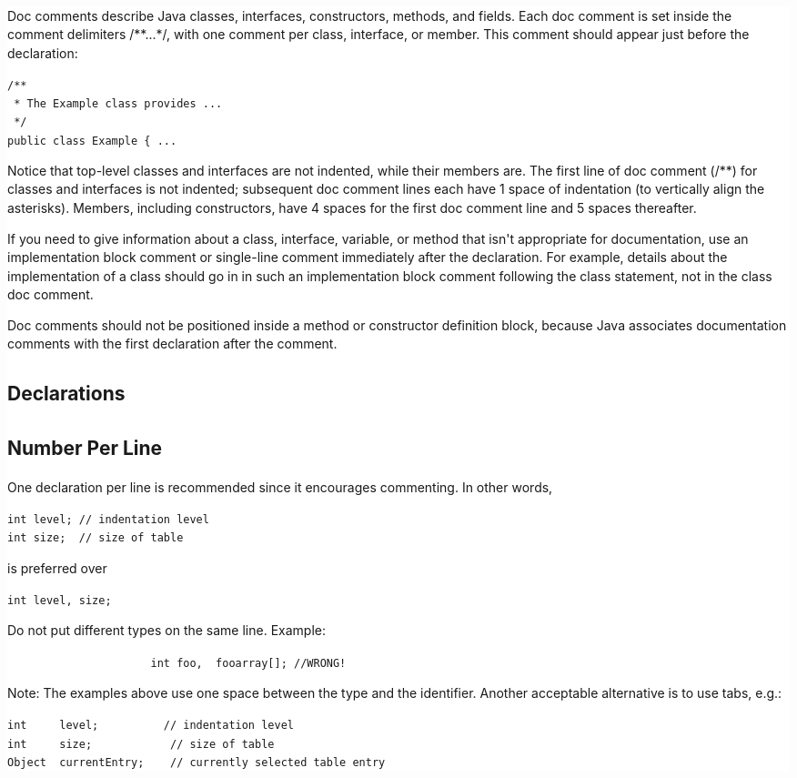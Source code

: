 Doc comments describe Java classes, interfaces, constructors, methods, and fields. Each doc comment is set inside the comment delimiters /**...*/, with one comment per class, interface, or member. This comment should appear just before the declaration:


```objc
/**
 * The Example class provides ...
 */
public class Example { ...
```

Notice that top-level classes and interfaces are not indented, while their members are. The first line of doc comment (/**) for classes and interfaces is not indented; subsequent doc comment lines each have 1 space of indentation (to vertically align the asterisks). Members, including constructors, have 4 spaces for the first doc comment line and 5 spaces thereafter.

If you need to give information about a class, interface, variable, or method that isn't appropriate for documentation, use an implementation block comment or single-line comment immediately after the declaration. For example, details about the implementation of a class should go in in such an implementation block comment following the class statement, not in the class doc comment.

Doc comments should not be positioned inside a method or constructor definition block, because Java associates documentation comments with the first declaration after the comment.

## Declarations

## Number Per Line

One declaration per line is recommended since it encourages commenting. In other words,

```objc
int level; // indentation level
int size;  // size of table
```

is preferred over

```objc
int level, size;
```

Do not put different types on the same line. Example:

         
```objc
                      int foo,  fooarray[]; //WRONG!
 ```     


Note: The examples above use one space between the type and the identifier. Another acceptable alternative is to use tabs, e.g.:

```objc
int     level;          // indentation level
int     size;            // size of table
Object  currentEntry;    // currently selected table entry
```
